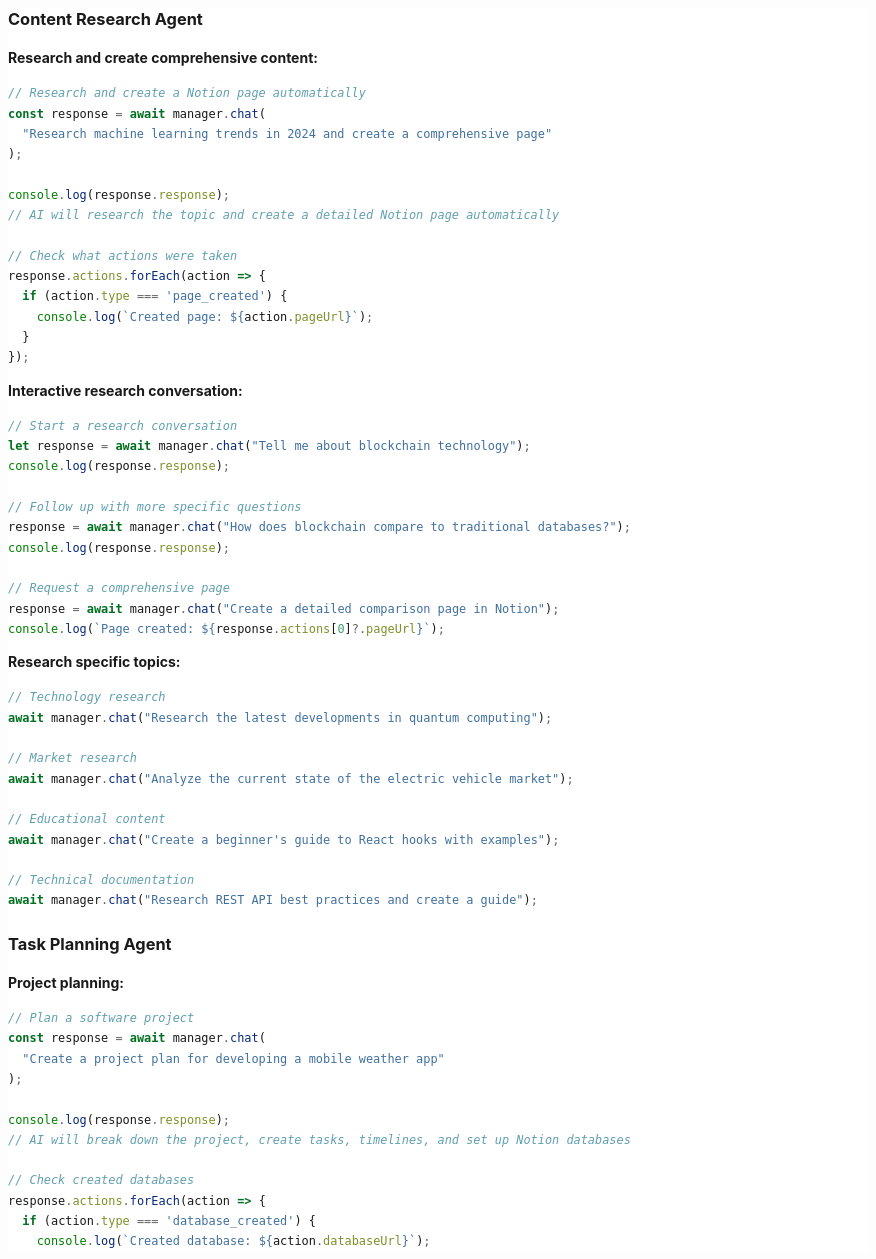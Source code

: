 ### Content Research Agent

**Research and create comprehensive content:**
```typescript
// Research and create a Notion page automatically
const response = await manager.chat(
  "Research machine learning trends in 2024 and create a comprehensive page"
);

console.log(response.response);
// AI will research the topic and create a detailed Notion page automatically

// Check what actions were taken
response.actions.forEach(action => {
  if (action.type === 'page_created') {
    console.log(`Created page: ${action.pageUrl}`);
  }
});
```

**Interactive research conversation:**
```typescript
// Start a research conversation
let response = await manager.chat("Tell me about blockchain technology");
console.log(response.response);

// Follow up with more specific questions
response = await manager.chat("How does blockchain compare to traditional databases?");
console.log(response.response);

// Request a comprehensive page
response = await manager.chat("Create a detailed comparison page in Notion");
console.log(`Page created: ${response.actions[0]?.pageUrl}`);
```

**Research specific topics:**
```typescript
// Technology research
await manager.chat("Research the latest developments in quantum computing");

// Market research
await manager.chat("Analyze the current state of the electric vehicle market");

// Educational content
await manager.chat("Create a beginner's guide to React hooks with examples");

// Technical documentation
await manager.chat("Research REST API best practices and create a guide");
```

### Task Planning Agent

**Project planning:**
```typescript
// Plan a software project
const response = await manager.chat(
  "Create a project plan for developing a mobile weather app"
);

console.log(response.response);
// AI will break down the project, create tasks, timelines, and set up Notion databases

// Check created databases
response.actions.forEach(action => {
  if (action.type === 'database_created') {
    console.log(`Created database: ${action.databaseUrl}`);
```